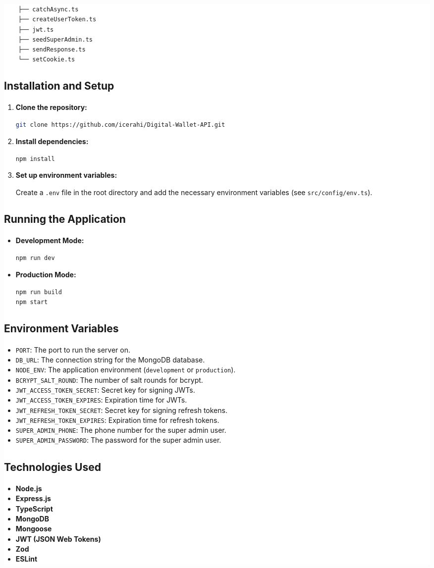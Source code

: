 ```
    ├── catchAsync.ts
    ├── createUserToken.ts
    ├── jwt.ts
    ├── seedSuperAdmin.ts
    ├── sendResponse.ts
    └── setCookie.ts
```

## Installation and Setup

1.  **Clone the repository:**

    ```bash
    git clone https://github.com/icerahi/Digital-Wallet-API.git
    ```

2.  **Install dependencies:**

    ```bash
    npm install
    ```

3.  **Set up environment variables:**

    Create a `.env` file in the root directory and add the necessary environment variables (see `src/config/env.ts`).

## Running the Application

*   **Development Mode:**

    ```bash
    npm run dev
    ```

*   **Production Mode:**

    ```bash
    npm run build
    npm start
    ```

## Environment Variables

*   `PORT`: The port to run the server on.
*   `DB_URL`: The connection string for the MongoDB database.
*   `NODE_ENV`: The application environment (`development` or `production`).
*   `BCRYPT_SALT_ROUND`: The number of salt rounds for bcrypt.
*   `JWT_ACCESS_TOKEN_SECRET`: Secret key for signing JWTs.
*   `JWT_ACCESS_TOKEN_EXPIRES`: Expiration time for JWTs.
*   `JWT_REFRESH_TOKEN_SECRET`: Secret key for signing refresh tokens.
*   `JWT_REFRESH_TOKEN_EXPIRES`: Expiration time for refresh tokens.
*   `SUPER_ADMIN_PHONE`: The phone number for the super admin user.
*   `SUPER_ADMIN_PASSWORD`: The password for the super admin user.

## Technologies Used

*   **Node.js**
*   **Express.js**
*   **TypeScript**
*   **MongoDB**
*   **Mongoose**
*   **JWT (JSON Web Tokens)**
*   **Zod**
*   **ESLint**